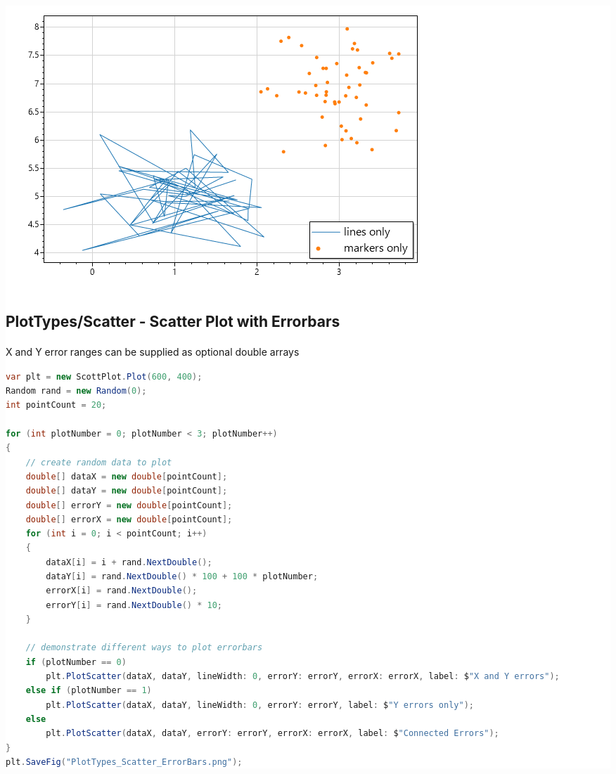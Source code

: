 ![](images/PlotTypes_Scatter_RandomXY.png)


## PlotTypes/Scatter - Scatter Plot with Errorbars


X and Y error ranges can be supplied as optional double arrays


```cs
var plt = new ScottPlot.Plot(600, 400);
Random rand = new Random(0);
int pointCount = 20;

for (int plotNumber = 0; plotNumber < 3; plotNumber++)
{
    // create random data to plot
    double[] dataX = new double[pointCount];
    double[] dataY = new double[pointCount];
    double[] errorY = new double[pointCount];
    double[] errorX = new double[pointCount];
    for (int i = 0; i < pointCount; i++)
    {
        dataX[i] = i + rand.NextDouble();
        dataY[i] = rand.NextDouble() * 100 + 100 * plotNumber;
        errorX[i] = rand.NextDouble();
        errorY[i] = rand.NextDouble() * 10;
    }

    // demonstrate different ways to plot errorbars
    if (plotNumber == 0)
        plt.PlotScatter(dataX, dataY, lineWidth: 0, errorY: errorY, errorX: errorX, label: $"X and Y errors");
    else if (plotNumber == 1)
        plt.PlotScatter(dataX, dataY, lineWidth: 0, errorY: errorY, label: $"Y errors only");
    else
        plt.PlotScatter(dataX, dataY, errorY: errorY, errorX: errorX, label: $"Connected Errors");
}
plt.SaveFig("PlotTypes_Scatter_ErrorBars.png");
```
